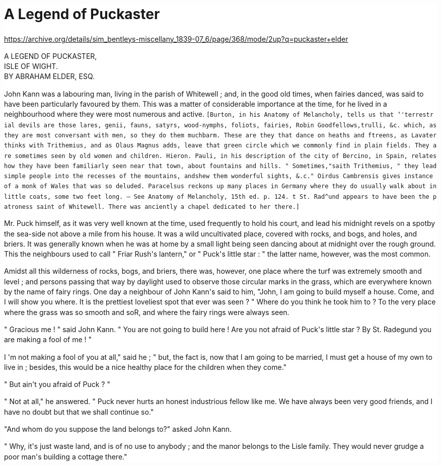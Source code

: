 # A Legend of Puckaster

https://archive.org/details/sim_bentleys-miscellany_1839-07_6/page/368/mode/2up?q=puckaster+elder

A LEGEND OF PUCKASTER,  
ISLE OF WIGHT.  
BY ABRAHAM ELDER, ESQ.

John Kann was a labouring man, living in the parish of Whitewell ; and, in the good old times, when fairies danced, was said to have been particularly favoured by them. This was a matter of considerable importance at the time, for he lived in a neighbourhood where they were most numerous and active. `[Burton, in his Anatomy of Melancholy, tells us that ‘'terrestrial devils are those lares, genii, fauns, satyrs, wood-nymphs, foliots, fairies, Robin Goodfellows,trulli, &c. which, as they are most conversant with men, so they do them muchbarm. These are they that dance on heaths and ftreens, as Lavater thinks with Trithemius, and as Olaus Magnus adds, leave that green circle which we commonly find in plain fields. They are sometimes seen by old women and children. Hieron. Pauli, in his description of the city of Bercino, in Spain, relates how they have been familiarly seen near that town, about fountains and hills. " Sometimes,"saith Trithemius, " they lead simple people into the recesses of the mountains, andshew them wonderful sights, &.c." Oirdus Cambrensis gives instance of a monk of Wales that was so deluded. Paracelsus reckons up many places in Germany where they do usually walk about in little coats, some two feet long. — See Anatomy of Melancholy, 15th ed. p. 124.
t St. Rad^und appears to have been the patroness saint of Whitewell. There was anciently a chapel dedicated to her there.]`

Mr. Puck himself, as it was very well known at the time, used frequently to hold his court, and lead his midnight revels on a spotby the sea-side not above a mile from his house. It was a wild uncultivated place, covered with rocks, and bogs, and holes, and briers. It was generally known when he was at home by a small light being seen dancing about at midnight over the rough ground. This the neighbours used to call " Friar Rush's lantern," or " Puck's little star : " the latter name, however, was the most common.

Amidst all this wilderness of rocks, bogs, and briers, there was, however, one place where the turf was extremely smooth and level ; and persons passing that way by daylight used to observe those circular marks in the grass, which are everywhere known by the name of fairy rings.
One day a neighbour of John Kann's said to him, "John, I am going to build myself a house. Come, and I will show you where. It is the prettiest loveliest spot that ever was seen ? "
Where do you think he took him to ? To the very place where the grass was so smooth and soR, and where the fairy rings were always seen.

" Gracious me ! " said John Kann. " You are not going to build here ! Are you not afraid of Puck's little star ? By St. Radegund you are making a fool of me ! "

I 'm not making a fool of you at all," said he ; " but, the fact is, now that I am going to be married, I must get a house of my own to live in ; besides, this would be a nice healthy place for the children when they come."

" But ain't you afraid of Puck ? "

" Not at all," he answered. " Puck never hurts an honest industrious fellow like me. We have always been very good friends, and I have no doubt but that we shall continue so."

"And whom do you suppose the land belongs to?" asked John Kann.

" Why, it's just waste land, and is of no use to anybody ; and the manor belongs to the Lisle family. They would never grudge a poor man's building a cottage there."
